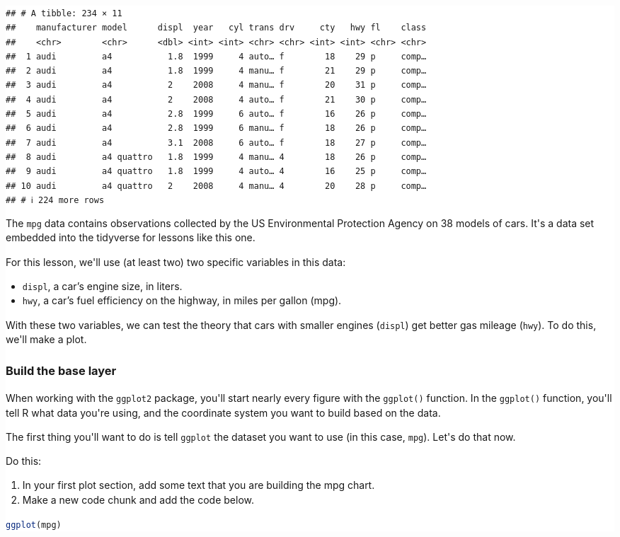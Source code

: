 ```
## # A tibble: 234 × 11
##    manufacturer model      displ  year   cyl trans drv     cty   hwy fl    class
##    <chr>        <chr>      <dbl> <int> <int> <chr> <chr> <int> <int> <chr> <chr>
##  1 audi         a4           1.8  1999     4 auto… f        18    29 p     comp…
##  2 audi         a4           1.8  1999     4 manu… f        21    29 p     comp…
##  3 audi         a4           2    2008     4 manu… f        20    31 p     comp…
##  4 audi         a4           2    2008     4 auto… f        21    30 p     comp…
##  5 audi         a4           2.8  1999     6 auto… f        16    26 p     comp…
##  6 audi         a4           2.8  1999     6 manu… f        18    26 p     comp…
##  7 audi         a4           3.1  2008     6 auto… f        18    27 p     comp…
##  8 audi         a4 quattro   1.8  1999     4 manu… 4        18    26 p     comp…
##  9 audi         a4 quattro   1.8  1999     4 auto… 4        16    25 p     comp…
## 10 audi         a4 quattro   2    2008     4 manu… 4        20    28 p     comp…
## # ℹ 224 more rows
```

The `mpg` data contains observations collected by the US Environmental Protection Agency on 38 models of cars. It's a data set embedded into the tidyverse for lessons like this one.

For this lesson, we'll use (at least two) two specific variables in this data:

- `displ`, a car’s engine size, in liters.
- `hwy`, a car’s fuel efficiency on the highway, in miles per gallon (mpg).

With these two variables, we can test the theory that cars with smaller engines (`displ`) get better gas mileage (`hwy`). To do this, we'll make a plot.

### Build the base layer

When working with the `ggplot2` package, you'll start nearly every figure with the `ggplot()` function. In the `ggplot()` function, you'll tell R what data you're using, and the coordinate system you want to build based on the data.

The first thing you'll want to do is tell `ggplot` the dataset you want to use (in this case, `mpg`). Let's do that now.

Do this:

1. In your first plot section, add some text that you are building the mpg chart.
2. Make a new code chunk and add the code below.


```r
ggplot(mpg)
```
